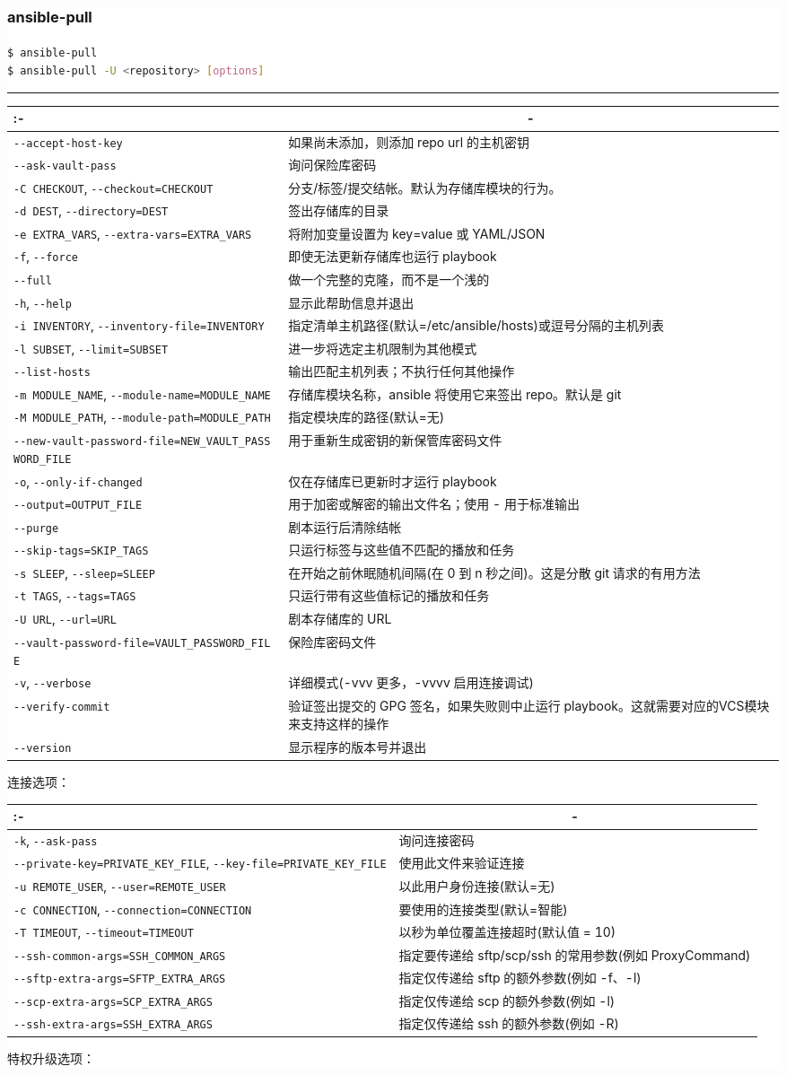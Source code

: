 
### ansible-pull 


```bash
$ ansible-pull 
$ ansible-pull -U <repository> [options]
```
---

:- | -
:- | -
`--accept-host-key` | 如果尚未添加，则添加 repo url 的主机密钥
`--ask-vault-pass` | 询问保险库密码
`-C CHECKOUT`, `--checkout=CHECKOUT` | 分支/标签/提交结帐。默认为存储库模块的行为。
`-d DEST`, `--directory=DEST` | 签出存储库的目录
`-e EXTRA_VARS`, `--extra-vars=EXTRA_VARS` | 将附加变量设置为 key=value 或 YAML/JSON
`-f`, `--force` | 即使无法更新存储库也运行 playbook
`--full` | 做一个完整的克隆，而不是一个浅的
`-h`, `--help` | 显示此帮助信息并退出
`-i INVENTORY`, `--inventory-file=INVENTORY` | 指定清单主机路径(默认=/etc/ansible/hosts)或逗号分隔的主机列表
`-l SUBSET`, `--limit=SUBSET` | 进一步将选定主机限制为其他模式
`--list-hosts` | 输出匹配主机列表；不执行任何其他操作
`-m MODULE_NAME`, `--module-name=MODULE_NAME` | 存储库模块名称，ansible 将使用它来签出 repo。默认是 git
`-M MODULE_PATH`, `--module-path=MODULE_PATH` | 指定模块库的路径(默认=无)
`--new-vault-password-file=NEW_VAULT_PASSWORD_FILE` | 用于重新生成密钥的新保管库密码文件
`-o`, `--only-if-changed` | 仅在存储库已更新时才运行 playbook
`--output=OUTPUT_FILE` | 用于加密或解密的输出文件名；使用 - 用于标准输出
`--purge` | 剧本运行后清除结帐
`--skip-tags=SKIP_TAGS` | 只运行标签与这些值不匹配的播放和任务
`-s SLEEP`, `--sleep=SLEEP` | 在开始之前休眠随机间隔(在 0 到 n 秒之间)。这是分散 git 请求的有用方法
`-t TAGS`, `--tags=TAGS` | 只运行带有这些值标记的播放和任务
`-U URL`, `--url=URL` | 剧本存储库的 URL
`--vault-password-file=VAULT_PASSWORD_FILE` | 保险库密码文件
`-v`, `--verbose` | 详细模式(-vvv 更多，-vvvv 启用连接调试)
`--verify-commit` | 验证签出提交的 GPG 签名，如果失败则中止运行 playbook。这就需要对应的VCS模块来支持这样的操作
`--version` | 显示程序的版本号并退出


连接选项：

:- | -
:- | -
`-k`, `--ask-pass` | 询问连接密码
`--private-key=PRIVATE_KEY_FILE`, `--key-file=PRIVATE_KEY_FILE` | 使用此文件来验证连接
`-u REMOTE_USER`, `--user=REMOTE_USER` | 以此用户身份连接(默认=无)
`-c CONNECTION`, `--connection=CONNECTION` | 要使用的连接类型(默认=智能)
`-T TIMEOUT`, `--timeout=TIMEOUT` | 以秒为单位覆盖连接超时(默认值 = 10)
`--ssh-common-args=SSH_COMMON_ARGS` | 指定要传递给 sftp/scp/ssh 的常用参数(例如 ProxyCommand)
`--sftp-extra-args=SFTP_EXTRA_ARGS` | 指定仅传递给 sftp 的额外参数(例如 -f、-l)
`--scp-extra-args=SCP_EXTRA_ARGS` | 指定仅传递给 scp 的额外参数(例如 -l)
`--ssh-extra-args=SSH_EXTRA_ARGS` | 指定仅传递给 ssh 的额外参数(例如 -R)


特权升级选项：
